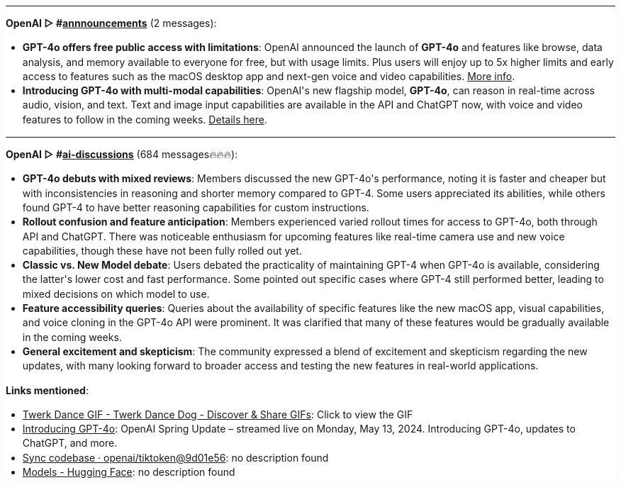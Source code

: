 </li>
</ul>

</div>
  

---



**OpenAI ▷ #[annnouncements](https://discord.com/channels/974519864045756446/977259063052234752/1239631044395929685)** (2 messages): 

- **GPT-4o offers free public access with limitations**: OpenAI announced the launch of **GPT-4o** and features like browse, data analysis, and memory available to everyone for free, but with usage limits. Plus users will enjoy up to 5x higher limits and early access to features such as the macOS desktop app and next-gen voice and video capabilities. [More info](https://openai.com/index/gpt-4o-and-more-tools-to-chatgpt-free/).
- **Introducing GPT-4o with multi-modal capabilities**: OpenAI's new flagship model, **GPT-4o**, can reason in real-time across audio, vision, and text. Text and image input capabilities are available in the API and ChatGPT now, with voice and video features to follow in the coming weeks. [Details here](https://openai.com/index/hello-gpt-4o/).
  

---


**OpenAI ▷ #[ai-discussions](https://discord.com/channels/974519864045756446/998381918976479273/1238835920703193191)** (684 messages🔥🔥🔥): 

- **GPT-4o debuts with mixed reviews**: Members discussed the new GPT-4o's performance, noting it is faster and cheaper but with inconsistencies in reasoning and shorter memory compared to GPT-4. Some users appreciated its abilities, while others found GPT-4 to have better reasoning capabilities for custom instructions.
- **Rollout confusion and feature anticipation**: Members experienced varied rollout times for access to GPT-4o, both through API and ChatGPT. There was noticeable enthusiasm for upcoming features like real-time camera use and new voice capabilities, though these have not been fully rolled out yet.
- **Classic vs. New Model debate**: Users debated the practicality of maintaining GPT-4 when GPT-4o is available, considering the latter's lower cost and fast performance. Some pointed out specific cases where GPT-4 still performed better, leading to mixed decisions on which model to use.
- **Feature accessibility queries**: Queries about the availability of specific features like the new macOS app, visual capabilities, and voice cloning in the GPT-4o API were prominent. It was clarified that many of these features would be gradually available in the coming weeks.
- **General excitement and skepticism**: The community expressed a blend of excitement and skepticism regarding the new updates, with many looking forward to broader access and testing the new features in real-world applications.
<div class="linksMentioned">

<strong>Links mentioned</strong>:

<ul>
<li>
<a href="https://tenor.com/view/twerk-dance-dog-funny-cute-gif-19259275">Twerk Dance GIF - Twerk Dance Dog - Discover &amp; Share GIFs</a>: Click to view the GIF</li><li><a href="https://www.youtube.com/watch?v=DQacCB9tDaw">Introducing GPT-4o</a>: OpenAI Spring Update – streamed live on Monday, May 13, 2024. Introducing GPT-4o, updates to ChatGPT, and more.</li><li><a href="https://github.com/openai/tiktoken/commit/9d01e5670ff50eb74cdb96406c7f3d9add0ae2f8?">Sync codebase · openai/tiktoken@9d01e56</a>: no description found</li><li><a href="https://huggingface.co/models">Models - Hugging Face</a>: no description found
</li>
</ul>
